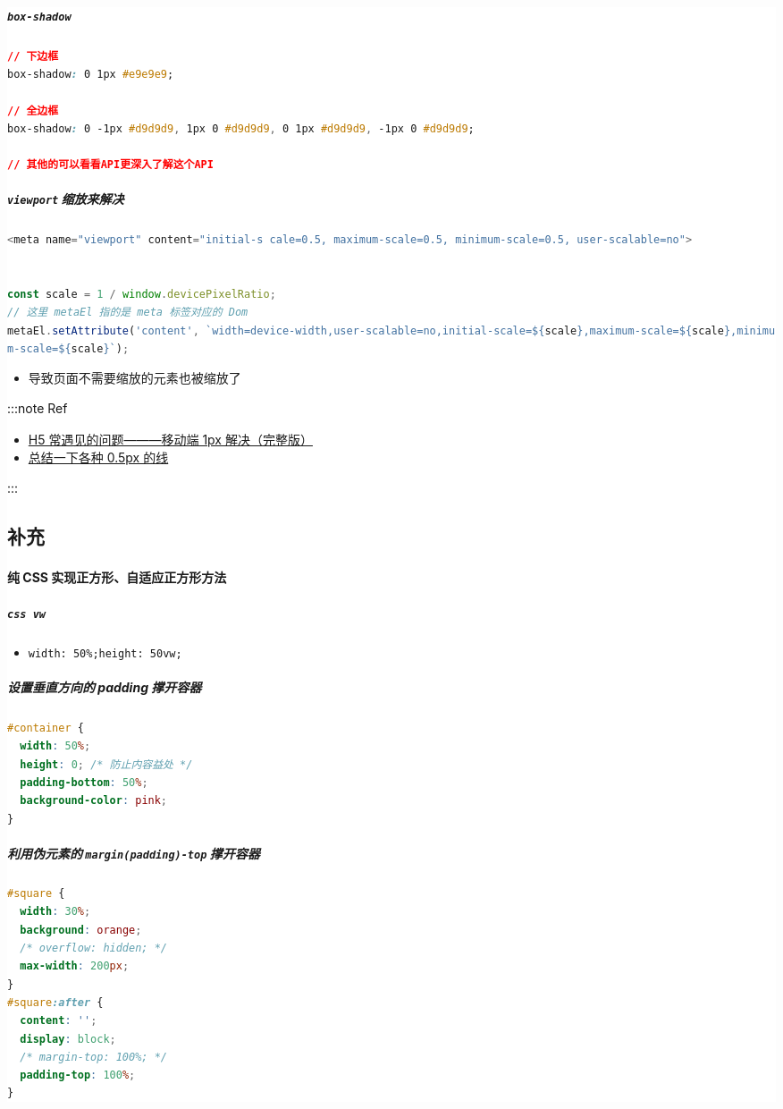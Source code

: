 ##### `box-shadow`

```css
// 下边框
box-shadow: 0 1px #e9e9e9;

// 全边框
box-shadow: 0 -1px #d9d9d9, 1px 0 #d9d9d9, 0 1px #d9d9d9, -1px 0 #d9d9d9;

// 其他的可以看看API更深入了解这个API
```

##### `viewport` 缩放来解决

```js
<meta name="viewport" content="initial-s cale=0.5, maximum-scale=0.5, minimum-scale=0.5, user-scalable=no">


const scale = 1 / window.devicePixelRatio;
// 这里 metaEl 指的是 meta 标签对应的 Dom
metaEl.setAttribute('content', `width=device-width,user-scalable=no,initial-scale=${scale},maximum-scale=${scale},minimum-scale=${scale}`);
```

- 导致页面不需要缩放的元素也被缩放了

:::note Ref

- [H5 常遇见的问题———移动端 1px 解决（完整版）](https://segmentfault.com/a/1190000037790305)
- [总结一下各种 0.5px 的线](https://segmentfault.com/a/1190000015385024)

:::

## 补充

#### 纯 CSS 实现正方形、自适应正方形方法

##### `css vw`

- `width: 50%;height: 50vw;`

##### 设置垂直方向的 padding 撑开容器

```css
#container {
  width: 50%;
  height: 0; /* 防止内容益处 */
  padding-bottom: 50%;
  background-color: pink;
}
```

##### 利用伪元素的 `margin(padding)-top` 撑开容器

```css
#square {
  width: 30%;
  background: orange;
  /* overflow: hidden; */
  max-width: 200px;
}
#square:after {
  content: '';
  display: block;
  /* margin-top: 100%; */
  padding-top: 100%;
}
```